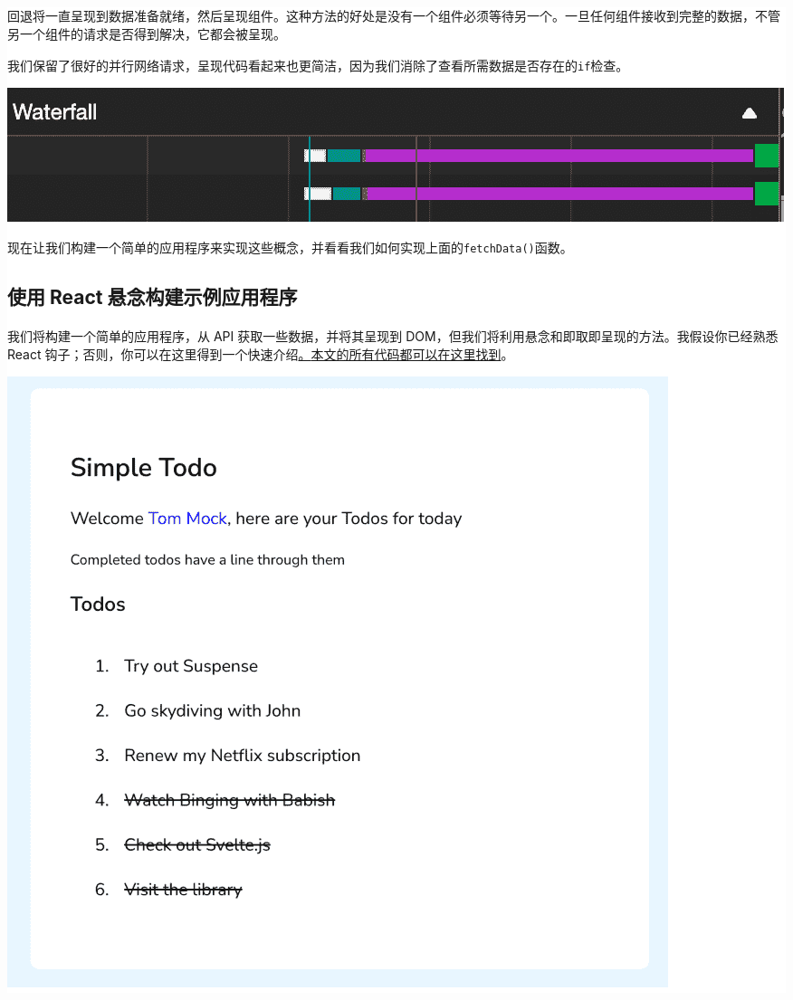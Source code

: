 回退将一直呈现到数据准备就绪，然后呈现组件。这种方法的好处是没有一个组件必须等待另一个。一旦任何组件接收到完整的数据，不管另一个组件的请求是否得到解决，它都会被呈现。

我们保留了很好的并行网络请求，呈现代码看起来也更简洁，因为我们消除了查看所需数据是否存在的`if`检查。

![render as you fetch networks tab](img/9d3a31d2ad8179831def3a3855b4170a.png)

现在让我们构建一个简单的应用程序来实现这些概念，并看看我们如何实现上面的`fetchData()`函数。

## 使用 React 悬念构建示例应用程序

我们将构建一个简单的应用程序，从 API 获取一些数据，并将其呈现到 DOM，但我们将利用悬念和即取即呈现的方法。我假设你已经熟悉 React 钩子；否则，你可以在这里得到一个快速介绍[。](https://blog.logrocket.com/react-hooks-cheat-sheet-unlock-solutions-to-common-problems-af4caf699e70/)[本文的所有代码都可以在这里找到](https://github.com/ovieokeh/suspense-data-fetching)。

![Finished to do app](img/fa7191ce8c235768a62d1cfe07befeef.png)

